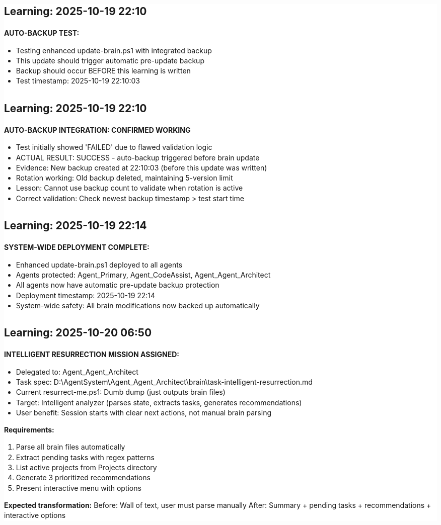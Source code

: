 

## Learning: 2025-10-19 22:10
**AUTO-BACKUP TEST:**
- Testing enhanced update-brain.ps1 with integrated backup
- This update should trigger automatic pre-update backup
- Backup should occur BEFORE this learning is written
- Test timestamp: 2025-10-19 22:10:03




## Learning: 2025-10-19 22:10
**AUTO-BACKUP INTEGRATION: CONFIRMED WORKING**
- Test initially showed 'FAILED' due to flawed validation logic
- ACTUAL RESULT: SUCCESS - auto-backup triggered before brain update
- Evidence: New backup created at 22:10:03 (before this update was written)
- Rotation working: Old backup deleted, maintaining 5-version limit
- Lesson: Cannot use backup count to validate when rotation is active
- Correct validation: Check newest backup timestamp > test start time




## Learning: 2025-10-19 22:14
**SYSTEM-WIDE DEPLOYMENT COMPLETE:**
- Enhanced update-brain.ps1 deployed to all agents
- Agents protected: Agent_Primary, Agent_CodeAssist, Agent_Agent_Architect
- All agents now have automatic pre-update backup protection
- Deployment timestamp: 2025-10-19 22:14
- System-wide safety: All brain modifications now backed up automatically




## Learning: 2025-10-20 06:50
**INTELLIGENT RESURRECTION MISSION ASSIGNED:**
- Delegated to: Agent_Agent_Architect
- Task spec: D:\AgentSystem\Agent_Agent_Architect\brain\task-intelligent-resurrection.md
- Current resurrect-me.ps1: Dumb dump (just outputs brain files)
- Target: Intelligent analyzer (parses state, extracts tasks, generates recommendations)
- User benefit: Session starts with clear next actions, not manual brain parsing

**Requirements:**
1. Parse all brain files automatically
2. Extract pending tasks with regex patterns
3. List active projects from Projects directory
4. Generate 3 prioritized recommendations
5. Present interactive menu with options

**Expected transformation:**
Before: Wall of text, user must parse manually
After: Summary + pending tasks + recommendations + interactive options
